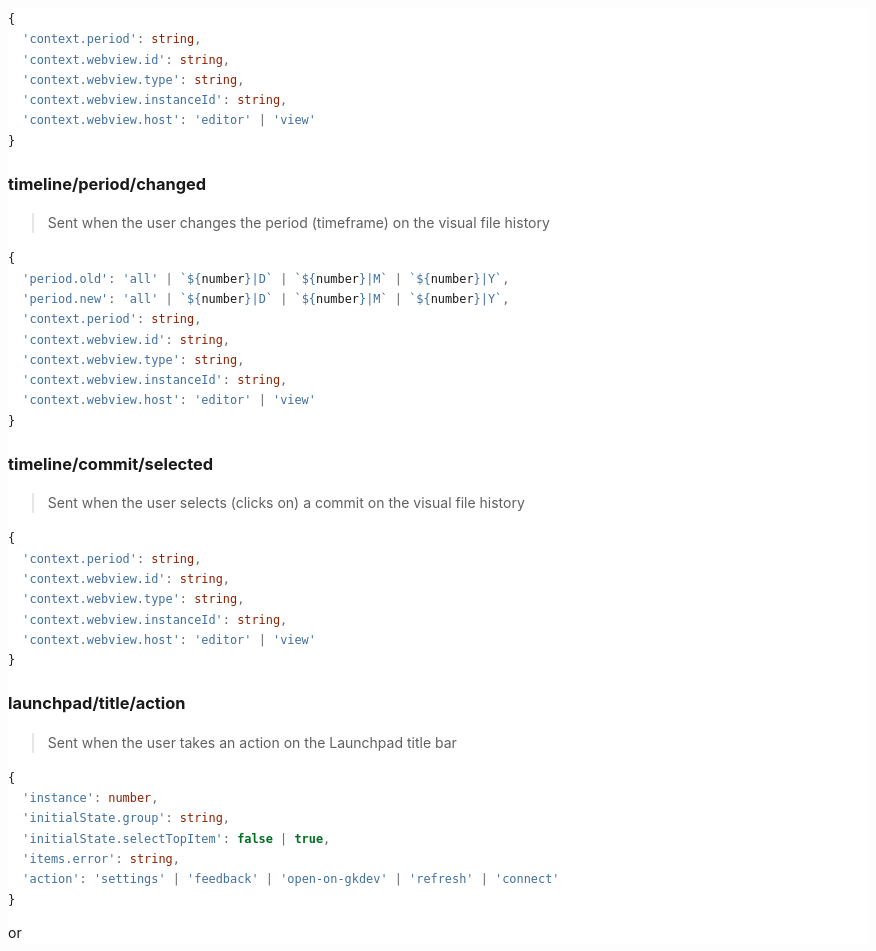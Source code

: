 ```typescript
{
  'context.period': string,
  'context.webview.id': string,
  'context.webview.type': string,
  'context.webview.instanceId': string,
  'context.webview.host': 'editor' | 'view'
}
```

### timeline/period/changed

> Sent when the user changes the period (timeframe) on the visual file history

```typescript
{
  'period.old': 'all' | `${number}|D` | `${number}|M` | `${number}|Y`,
  'period.new': 'all' | `${number}|D` | `${number}|M` | `${number}|Y`,
  'context.period': string,
  'context.webview.id': string,
  'context.webview.type': string,
  'context.webview.instanceId': string,
  'context.webview.host': 'editor' | 'view'
}
```

### timeline/commit/selected

> Sent when the user selects (clicks on) a commit on the visual file history

```typescript
{
  'context.period': string,
  'context.webview.id': string,
  'context.webview.type': string,
  'context.webview.instanceId': string,
  'context.webview.host': 'editor' | 'view'
}
```

### launchpad/title/action

> Sent when the user takes an action on the Launchpad title bar

```typescript
{
  'instance': number,
  'initialState.group': string,
  'initialState.selectTopItem': false | true,
  'items.error': string,
  'action': 'settings' | 'feedback' | 'open-on-gkdev' | 'refresh' | 'connect'
}
```

or
